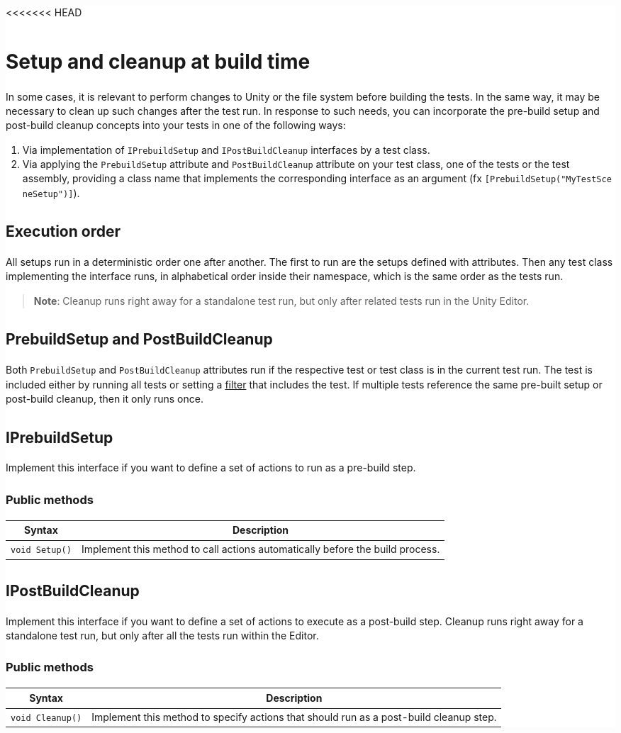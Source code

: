 <<<<<<< HEAD
# Setup and cleanup at build time

In some cases, it is relevant to perform changes to Unity or the file system before building the tests. In the same way, it may be necessary to clean up such changes after the test run. In response to such needs, you can incorporate the pre-build setup and post-build cleanup concepts into your tests in one of the following ways: 

1. Via implementation of `IPrebuildSetup` and `IPostBuildCleanup` interfaces by a test class.
2. Via applying the `PrebuildSetup` attribute and `PostBuildCleanup` attribute on your test class, one of the tests or the test assembly, providing a class name that implements the corresponding interface as an argument (fx `[PrebuildSetup("MyTestSceneSetup")]`). 

## Execution order

All setups run in a deterministic order one after another. The first to run are the setups defined with attributes. Then any test class implementing the interface runs, in alphabetical order inside their namespace, which is the same order as the tests run.

> **Note**: Cleanup runs right away for a standalone test run, but only after related tests run in the Unity Editor.

## PrebuildSetup and PostBuildCleanup

Both `PrebuildSetup` and `PostBuildCleanup` attributes run if the respective test or test class is in the current test run. The test is included either by running all tests or setting a [filter](./workflow-create-test.md#filters) that includes the test. If multiple tests reference the same pre-built setup or post-build cleanup, then it only runs once.

## IPrebuildSetup

Implement this interface if you want to define a set of actions to run as a pre-build step.

### Public methods

| Syntax         | Description                                                  |
| -------------- | ------------------------------------------------------------ |
| `void Setup()` | Implement this method to call actions automatically before the build process. |

## IPostBuildCleanup

Implement this interface if you want to define a set of actions to execute as a post-build step. Cleanup runs right away for a standalone test run, but only after all the tests run within the Editor.

### Public methods

| Syntax           | Description                                                  |
| ---------------- | ------------------------------------------------------------ |
| `void Cleanup()` | Implement this method to specify actions that should run as a post-build cleanup step. |
